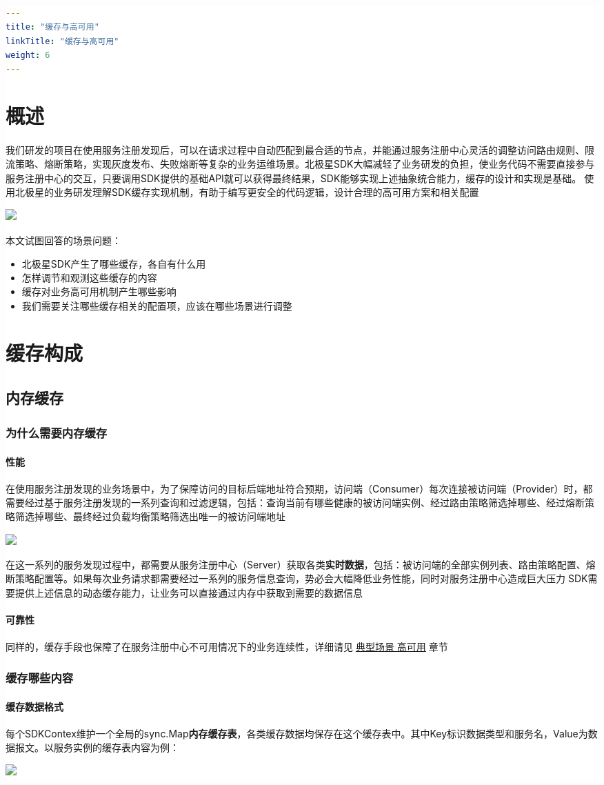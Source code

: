 ```yaml
---
title: "缓存与高可用"
linkTitle: "缓存与高可用"
weight: 6
---
```



# 概述

我们研发的项目在使用服务注册发现后，可以在请求过程中自动匹配到最合适的节点，并能通过服务注册中心灵活的调整访问路由规则、限流策略、熔断策略，实现灰度发布、失败熔断等复杂的业务运维场景。北极星SDK大幅减轻了业务研发的负担，使业务代码不需要直接参与服务注册中心的交互，只要调用SDK提供的基础API就可以获得最终结果，SDK能够实现上述抽象统合能力，缓存的设计和实现是基础。
使用北极星的业务研发理解SDK缓存实现机制，有助于编写更安全的代码逻辑，设计合理的高可用方案和相关配置

![](../image/缓存/cache-arch.png)

本文试图回答的场景问题：
- 北极星SDK产生了哪些缓存，各自有什么用
- 怎样调节和观测这些缓存的内容
- 缓存对业务高可用机制产生哪些影响
- 我们需要关注哪些缓存相关的配置项，应该在哪些场景进行调整


# 缓存构成
## 内存缓存
### 为什么需要内存缓存

#### 性能
在使用服务注册发现的业务场景中，为了保障访问的目标后端地址符合预期，访问端（Consumer）每次连接被访问端（Provider）时，都需要经过基于服务注册发现的一系列查询和过滤逻辑，包括：查询当前有哪些健康的被访问端实例、经过路由策略筛选掉哪些、经过熔断策略筛选掉哪些、最终经过负载均衡策略筛选出唯一的被访问端地址

![](../image/缓存/service-discovery.png)

在这一系列的服务发现过程中，都需要从服务注册中心（Server）获取各类**实时数据**，包括：被访问端的全部实例列表、路由策略配置、熔断策略配置等。如果每次业务请求都需要经过一系列的服务信息查询，势必会大幅降低业务性能，同时对服务注册中心造成巨大压力
SDK需要提供上述信息的动态缓存能力，让业务可以直接通过内存中获取到需要的数据信息

#### 可靠性

同样的，缓存手段也保障了在服务注册中心不可用情况下的业务连续性，详细请见 [典型场景 高可用](#高可用) 章节

### 缓存哪些内容
#### 缓存数据格式

每个SDKContex维护一个全局的sync.Map**内存缓存表**，各类缓存数据均保存在这个缓存表中。其中Key标识数据类型和服务名，Value为数据报文。以服务实例的缓存表内容为例：

![](../image/缓存/key-value.png)
